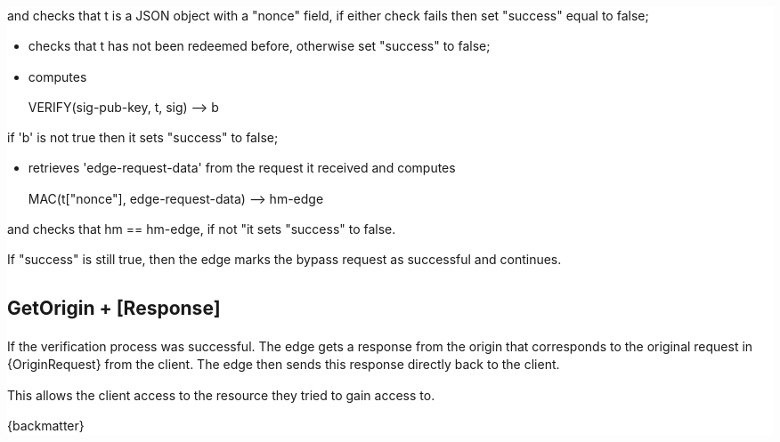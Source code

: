 and checks that t is a JSON object with a "nonce" field, if either 
check fails then set "success" equal to false;
- checks that t has not been redeemed before, otherwise set "success" 
to false;
- computes

    VERIFY(sig-pub-key, t, sig) --> b

if 'b' is not true then it sets "success" to false;
- retrieves 'edge-request-data' from the request it received and 
computes

    MAC(t["nonce"], edge-request-data) --> hm-edge

and checks that hm == hm-edge, if not "it sets "success" to false.

If "success" is still true, then the edge marks the bypass request as 
successful and continues. 

## GetOrigin + [Response]

If the verification process was successful. The edge gets a response 
from the origin that corresponds to the original request in 
{OriginRequest} from the client. The edge then sends this response 
directly back to the client.

This allows the client access to the resource they tried to gain 
access to. 


<reference anchor='Cha83' target='http://sceweb.sce.uhcl.edu/yang/teaching/csci5234WebSecurityFall2011/Chaum-blind-signatures.PDF'>
  <front>
   <title>Blind Signatures For Untraceable Payments</title>
   <author initials='D.' surname='Chaum' fullname='David Chaum'></author>
   <date year='1983' />
  </front>
</reference>

<reference anchor='ABHL03' target='https://www.cs.cmu.edu/~mblum/research/pdf/captcha.pdf'>
  <front>
   <title>CAPTCHA: Using Hard AI Problems For Security</title>
   <author initials='L.' surname='von Ahn' fullname='Luis von Ahn'></author>
   <author initials='M.' surname='Blum' fullname='Manuel Blum'></author>
   <author initials='N. J.' surname='Hopper' fullname='Nicholas J. Hopper'></author>
   <author initials='J.' surname='Langford' fullname='John Langford'></author>
   <date year='2003' />
  </front>
</reference>

{backmatter}